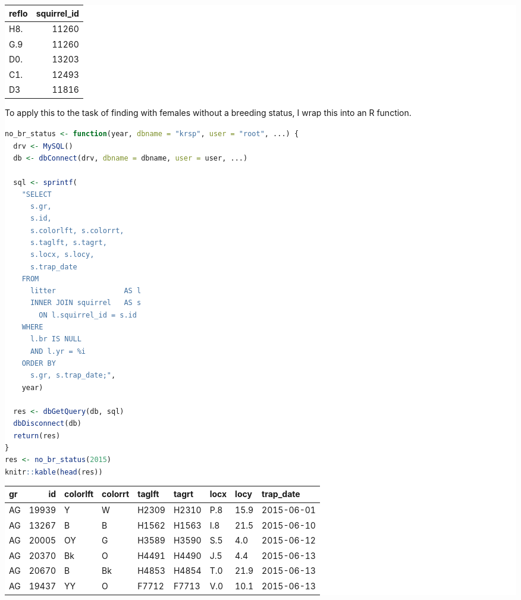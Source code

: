 

|reflo | squirrel_id|
|:-----|-----------:|
|H8.   |       11260|
|G.9   |       11260|
|D0.   |       13203|
|C1.   |       12493|
|D3    |       11816|

To apply this to the task of finding with females without a breeding status, I wrap this into an R function.


```r
no_br_status <- function(year, dbname = "krsp", user = "root", ...) {
  drv <- MySQL()
  db <- dbConnect(drv, dbname = dbname, user = user, ...)
  
  sql <- sprintf(
    "SELECT
      s.gr,
      s.id,
      s.colorlft, s.colorrt,
      s.taglft, s.tagrt,
      s.locx, s.locy,
      s.trap_date
    FROM
      litter                AS l
      INNER JOIN squirrel   AS s
        ON l.squirrel_id = s.id
    WHERE
      l.br IS NULL
      AND l.yr = %i
    ORDER BY
      s.gr, s.trap_date;",
    year)
  
  res <- dbGetQuery(db, sql)
  dbDisconnect(db)
  return(res)
}
res <- no_br_status(2015)
knitr::kable(head(res))
```



|gr |    id|colorlft |colorrt |taglft |tagrt |locx |locy |trap_date  |
|:--|-----:|:--------|:-------|:------|:-----|:----|:----|:----------|
|AG | 19939|Y        |W       |H2309  |H2310 |P.8  |15.9 |2015-06-01 |
|AG | 13267|B        |B       |H1562  |H1563 |I.8  |21.5 |2015-06-10 |
|AG | 20005|OY       |G       |H3589  |H3590 |S.5  |4.0  |2015-06-12 |
|AG | 20370|Bk       |O       |H4491  |H4490 |J.5  |4.4  |2015-06-13 |
|AG | 20670|B        |Bk      |H4853  |H4854 |T.0  |21.9 |2015-06-13 |
|AG | 19437|YY       |O       |F7712  |F7713 |V.0  |10.1 |2015-06-13 |

